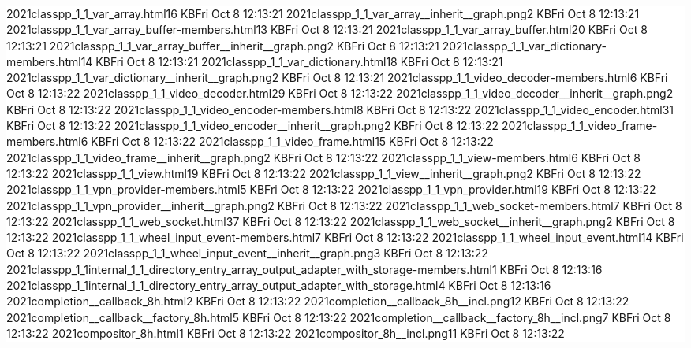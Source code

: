 2021</td><td></td></tr><tr class="even"><td></td><td><span class="name">classpp_1_1_var_array.html</span></td><td>16 KB</td><td>Fri Oct 8 12:13:21 2021</td><td></td></tr><tr class="odd"><td></td><td><span class="name">classpp_1_1_var_array__inherit__graph.png</span></td><td>2 KB</td><td>Fri Oct 8 12:13:21 2021</td><td></td></tr><tr class="even"><td></td><td><span class="name">classpp_1_1_var_array_buffer-members.html</span></td><td>13 KB</td><td>Fri Oct 8 12:13:21 2021</td><td></td></tr><tr class="odd"><td></td><td><span class="name">classpp_1_1_var_array_buffer.html</span></td><td>20 KB</td><td>Fri Oct 8 12:13:21 2021</td><td></td></tr><tr class="even"><td></td><td><span class="name">classpp_1_1_var_array_buffer__inherit__graph.png</span></td><td>2 KB</td><td>Fri Oct 8 12:13:21 2021</td><td></td></tr><tr class="odd"><td></td><td><span class="name">classpp_1_1_var_dictionary-members.html</span></td><td>14 KB</td><td>Fri Oct 8 12:13:21 2021</td><td></td></tr><tr class="even"><td></td><td><span class="name">classpp_1_1_var_dictionary.html</span></td><td>18 KB</td><td>Fri Oct 8 12:13:21 2021</td><td></td></tr><tr class="odd"><td></td><td><span class="name">classpp_1_1_var_dictionary__inherit__graph.png</span></td><td>2 KB</td><td>Fri Oct 8 12:13:21 2021</td><td></td></tr><tr class="even"><td></td><td><span class="name">classpp_1_1_video_decoder-members.html</span></td><td>6 KB</td><td>Fri Oct 8 12:13:22 2021</td><td></td></tr><tr class="odd"><td></td><td><span class="name">classpp_1_1_video_decoder.html</span></td><td>29 KB</td><td>Fri Oct 8 12:13:22 2021</td><td></td></tr><tr class="even"><td></td><td><span class="name">classpp_1_1_video_decoder__inherit__graph.png</span></td><td>2 KB</td><td>Fri Oct 8 12:13:22 2021</td><td></td></tr><tr class="odd"><td></td><td><span class="name">classpp_1_1_video_encoder-members.html</span></td><td>8 KB</td><td>Fri Oct 8 12:13:22 2021</td><td></td></tr><tr class="even"><td></td><td><span class="name">classpp_1_1_video_encoder.html</span></td><td>31 KB</td><td>Fri Oct 8 12:13:22 2021</td><td></td></tr><tr class="odd"><td></td><td><span class="name">classpp_1_1_video_encoder__inherit__graph.png</span></td><td>2 KB</td><td>Fri Oct 8 12:13:22 2021</td><td></td></tr><tr class="even"><td></td><td><span class="name">classpp_1_1_video_frame-members.html</span></td><td>6 KB</td><td>Fri Oct 8 12:13:22 2021</td><td></td></tr><tr class="odd"><td></td><td><span class="name">classpp_1_1_video_frame.html</span></td><td>15 KB</td><td>Fri Oct 8 12:13:22 2021</td><td></td></tr><tr class="even"><td></td><td><span class="name">classpp_1_1_video_frame__inherit__graph.png</span></td><td>2 KB</td><td>Fri Oct 8 12:13:22 2021</td><td></td></tr><tr class="odd"><td></td><td><span class="name">classpp_1_1_view-members.html</span></td><td>6 KB</td><td>Fri Oct 8 12:13:22 2021</td><td></td></tr><tr class="even"><td></td><td><span class="name">classpp_1_1_view.html</span></td><td>19 KB</td><td>Fri Oct 8 12:13:22 2021</td><td></td></tr><tr class="odd"><td></td><td><span class="name">classpp_1_1_view__inherit__graph.png</span></td><td>2 KB</td><td>Fri Oct 8 12:13:22 2021</td><td></td></tr><tr class="even"><td></td><td><span class="name">classpp_1_1_vpn_provider-members.html</span></td><td>5 KB</td><td>Fri Oct 8 12:13:22 2021</td><td></td></tr><tr class="odd"><td></td><td><span class="name">classpp_1_1_vpn_provider.html</span></td><td>19 KB</td><td>Fri Oct 8 12:13:22 2021</td><td></td></tr><tr class="even"><td></td><td><span class="name">classpp_1_1_vpn_provider__inherit__graph.png</span></td><td>2 KB</td><td>Fri Oct 8 12:13:22 2021</td><td></td></tr><tr class="odd"><td></td><td><span class="name">classpp_1_1_web_socket-members.html</span></td><td>7 KB</td><td>Fri Oct 8 12:13:22 2021</td><td></td></tr><tr class="even"><td></td><td><span class="name">classpp_1_1_web_socket.html</span></td><td>37 KB</td><td>Fri Oct 8 12:13:22 2021</td><td></td></tr><tr class="odd"><td></td><td><span class="name">classpp_1_1_web_socket__inherit__graph.png</span></td><td>2 KB</td><td>Fri Oct 8 12:13:22 2021</td><td></td></tr><tr class="even"><td></td><td><span class="name">classpp_1_1_wheel_input_event-members.html</span></td><td>7 KB</td><td>Fri Oct 8 12:13:22 2021</td><td></td></tr><tr class="odd"><td></td><td><span class="name">classpp_1_1_wheel_input_event.html</span></td><td>14 KB</td><td>Fri Oct 8 12:13:22 2021</td><td></td></tr><tr class="even"><td></td><td><span class="name">classpp_1_1_wheel_input_event__inherit__graph.png</span></td><td>3 KB</td><td>Fri Oct 8 12:13:22 2021</td><td></td></tr><tr class="odd"><td></td><td><span class="name">classpp_1_1internal_1_1_directory_entry_array_output_adapter_with_storage-members.html</span></td><td>1 KB</td><td>Fri Oct 8 12:13:16 2021</td><td></td></tr><tr class="even"><td></td><td><span class="name">classpp_1_1internal_1_1_directory_entry_array_output_adapter_with_storage.html</span></td><td>4 KB</td><td>Fri Oct 8 12:13:16 2021</td><td></td></tr><tr class="odd"><td></td><td><span class="name">completion__callback_8h.html</span></td><td>2 KB</td><td>Fri Oct 8 12:13:22 2021</td><td></td></tr><tr class="even"><td></td><td><span class="name">completion__callback_8h__incl.png</span></td><td>12 KB</td><td>Fri Oct 8 12:13:22 2021</td><td></td></tr><tr class="odd"><td></td><td><span class="name">completion__callback__factory_8h.html</span></td><td>5 KB</td><td>Fri Oct 8 12:13:22 2021</td><td></td></tr><tr class="even"><td></td><td><span class="name">completion__callback__factory_8h__incl.png</span></td><td>7 KB</td><td>Fri Oct 8 12:13:22 2021</td><td></td></tr><tr class="odd"><td></td><td><span class="name">compositor_8h.html</span></td><td>1 KB</td><td>Fri Oct 8 12:13:22 2021</td><td></td></tr><tr class="even"><td></td><td><span class="name">compositor_8h__incl.png</span></td><td>11 KB</td><td>Fri Oct 8 12:13:22